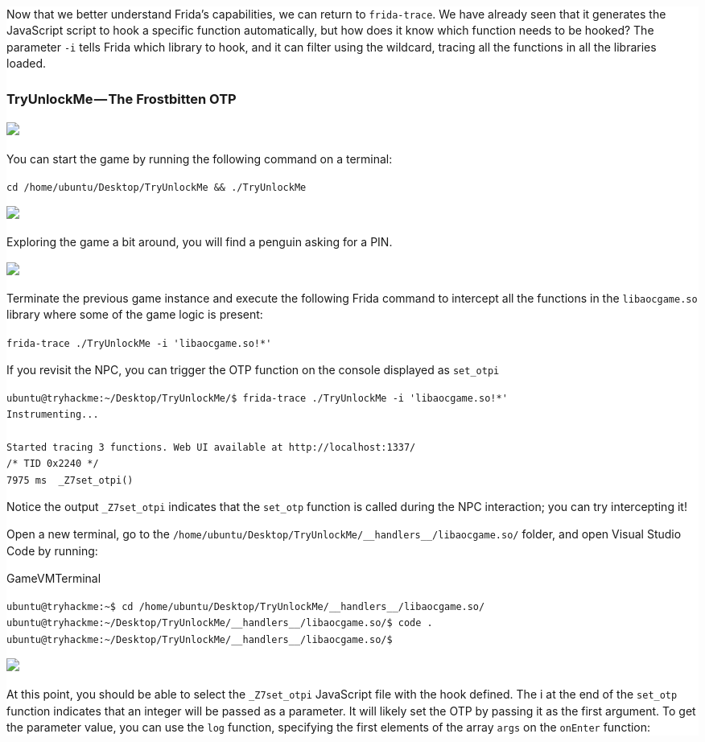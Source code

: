 Now that we better understand Frida’s capabilities, we can return to `frida-trace`. We have already seen that it generates the JavaScript script to hook a specific function automatically, but how does it know which function needs to be hooked? The parameter `-i` tells Frida which library to hook, and it can filter using the wildcard, tracing all the functions in all the libraries loaded.

### TryUnlockMe — The Frostbitten OTP

![](https://cdn-images-1.medium.com/max/800/0*34K2hX1Mzl4J89Wc.png)

You can start the game by running the following command on a terminal:

`cd /home/ubuntu/Desktop/TryUnlockMe && ./TryUnlockMe`

![](https://cdn-images-1.medium.com/max/800/0*gIDl6rXscn9lq3B2.png)

Exploring the game a bit around, you will find a penguin asking for a PIN.

![](https://cdn-images-1.medium.com/max/800/0*J8QEDvNLC8cu65n2.png)

Terminate the previous game instance and execute the following Frida command to intercept all the functions in the `libaocgame.so` library where some of the game logic is present:

`frida-trace ./TryUnlockMe -i 'libaocgame.so!*'`

If you revisit the NPC, you can trigger the OTP function on the console displayed as `set_otpi`

```
ubuntu@tryhackme:~/Desktop/TryUnlockMe/$ frida-trace ./TryUnlockMe -i 'libaocgame.so!*'
Instrumenting...              

Started tracing 3 functions. Web UI available at http://localhost:1337/ 
/* TID 0x2240 */
7975 ms  _Z7set_otpi()                                          
```

Notice the output `_Z7set_otpi` indicates that the `set_otp` function is called during the NPC interaction; you can try intercepting it!

Open a new terminal, go to the `/home/ubuntu/Desktop/TryUnlockMe/__handlers__/libaocgame.so/` folder, and open Visual Studio Code by running:

GameVMTerminal

```
ubuntu@tryhackme:~$ cd /home/ubuntu/Desktop/TryUnlockMe/__handlers__/libaocgame.so/
ubuntu@tryhackme:~/Desktop/TryUnlockMe/__handlers__/libaocgame.so/$ code .
ubuntu@tryhackme:~/Desktop/TryUnlockMe/__handlers__/libaocgame.so/$
```

![](https://cdn-images-1.medium.com/max/800/0*KHWXfUyb89uPG6Hl.png)

At this point, you should be able to select the `_Z7set_otpi` JavaScript file with the hook defined. The i at the end of the `set_otp` function indicates that an integer will be passed as a parameter. It will likely set the OTP by passing it as the first argument. To get the parameter value, you can use the `log` function, specifying the first elements of the array `args` on the `onEnter` function:
